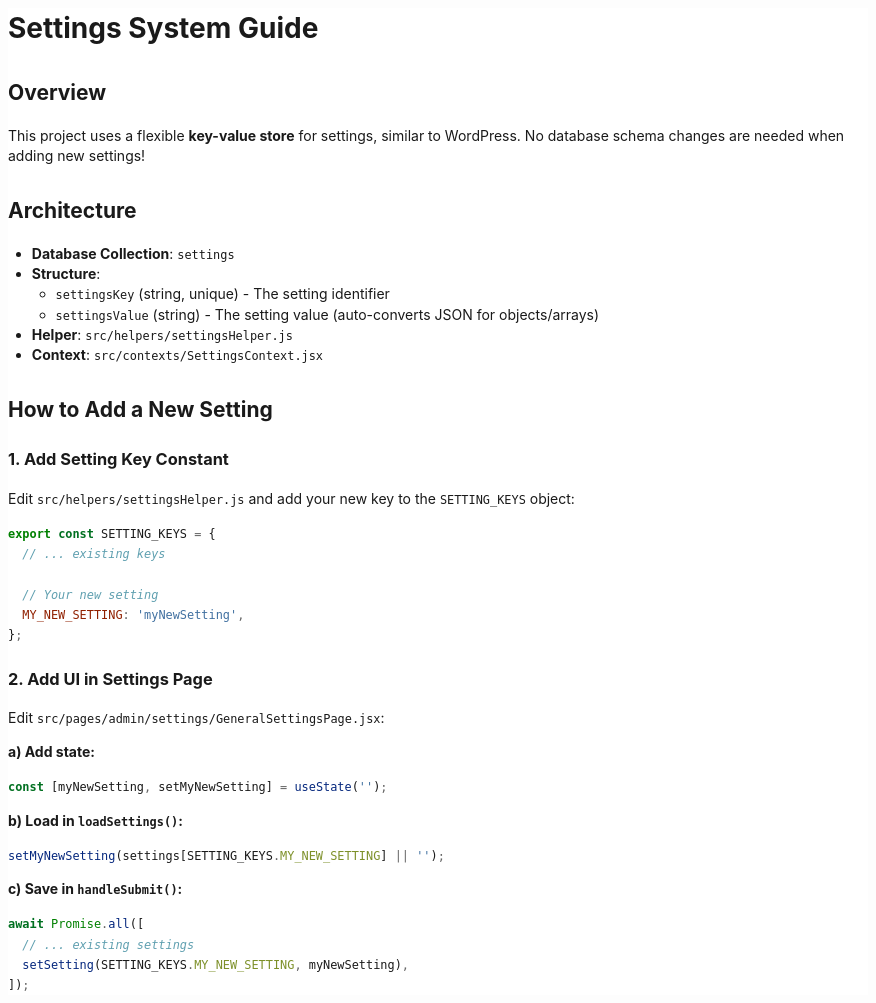 # Settings System Guide

## Overview

This project uses a flexible **key-value store** for settings, similar to WordPress. No database schema changes are needed when adding new settings!

## Architecture

- **Database Collection**: `settings`
- **Structure**:
  - `settingsKey` (string, unique) - The setting identifier
  - `settingsValue` (string) - The setting value (auto-converts JSON for objects/arrays)
- **Helper**: `src/helpers/settingsHelper.js`
- **Context**: `src/contexts/SettingsContext.jsx`

## How to Add a New Setting

### 1. Add Setting Key Constant

Edit `src/helpers/settingsHelper.js` and add your new key to the `SETTING_KEYS` object:

```javascript
export const SETTING_KEYS = {
  // ... existing keys

  // Your new setting
  MY_NEW_SETTING: 'myNewSetting',
};
```

### 2. Add UI in Settings Page

Edit `src/pages/admin/settings/GeneralSettingsPage.jsx`:

**a) Add state:**
```javascript
const [myNewSetting, setMyNewSetting] = useState('');
```

**b) Load in `loadSettings()`:**
```javascript
setMyNewSetting(settings[SETTING_KEYS.MY_NEW_SETTING] || '');
```

**c) Save in `handleSubmit()`:**
```javascript
await Promise.all([
  // ... existing settings
  setSetting(SETTING_KEYS.MY_NEW_SETTING, myNewSetting),
]);
```
